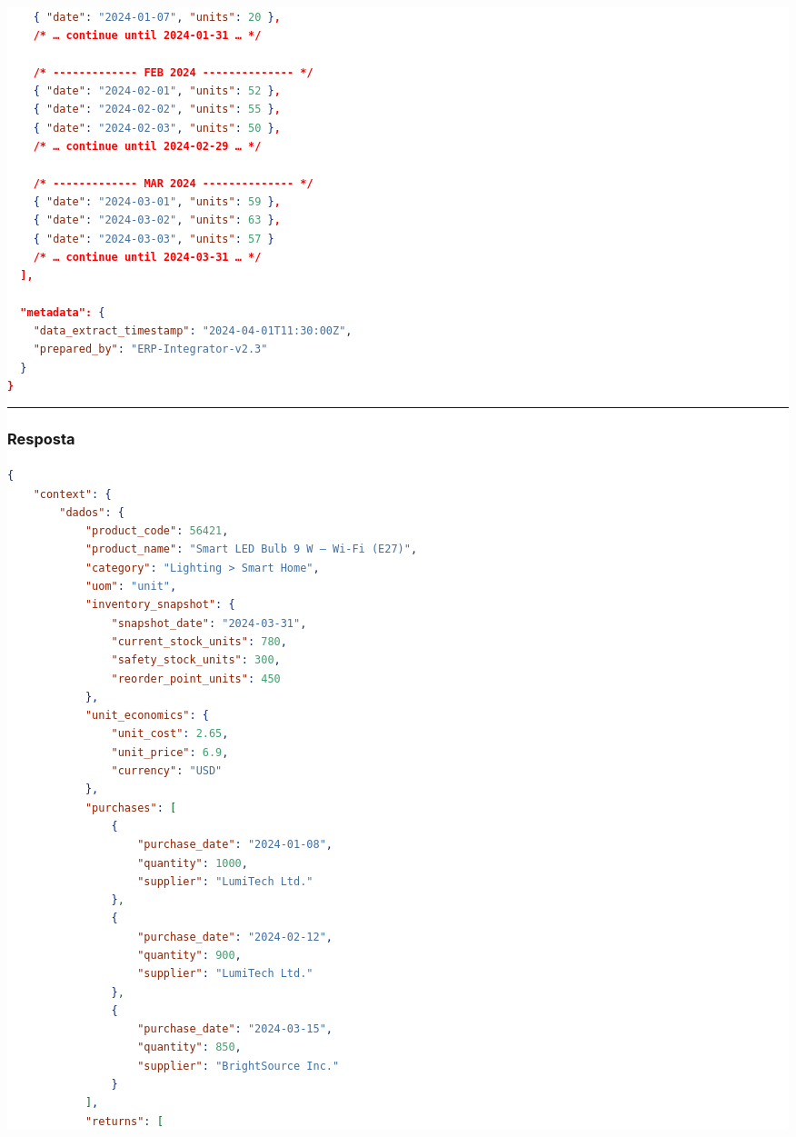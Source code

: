 ```json
    { "date": "2024-01-07", "units": 20 },
    /* … continue until 2024‑01‑31 … */

    /* ------------- FEB 2024 -------------- */
    { "date": "2024-02-01", "units": 52 },
    { "date": "2024-02-02", "units": 55 },
    { "date": "2024-02-03", "units": 50 },
    /* … continue until 2024‑02‑29 … */

    /* ------------- MAR 2024 -------------- */
    { "date": "2024-03-01", "units": 59 },
    { "date": "2024-03-02", "units": 63 },
    { "date": "2024-03-03", "units": 57 }
    /* … continue until 2024‑03‑31 … */
  ],

  "metadata": {
    "data_extract_timestamp": "2024-04-01T11:30:00Z",
    "prepared_by": "ERP‑Integrator‑v2.3"
  }
}
```

---

### Resposta

```json
{
    "context": {
        "dados": {
            "product_code": 56421,
            "product_name": "Smart LED Bulb 9 W – Wi‑Fi (E27)",
            "category": "Lighting > Smart Home",
            "uom": "unit",
            "inventory_snapshot": {
                "snapshot_date": "2024-03-31",
                "current_stock_units": 780,
                "safety_stock_units": 300,
                "reorder_point_units": 450
            },
            "unit_economics": {
                "unit_cost": 2.65,
                "unit_price": 6.9,
                "currency": "USD"
            },
            "purchases": [
                {
                    "purchase_date": "2024-01-08",
                    "quantity": 1000,
                    "supplier": "LumiTech Ltd."
                },
                {
                    "purchase_date": "2024-02-12",
                    "quantity": 900,
                    "supplier": "LumiTech Ltd."
                },
                {
                    "purchase_date": "2024-03-15",
                    "quantity": 850,
                    "supplier": "BrightSource Inc."
                }
            ],
            "returns": [
```